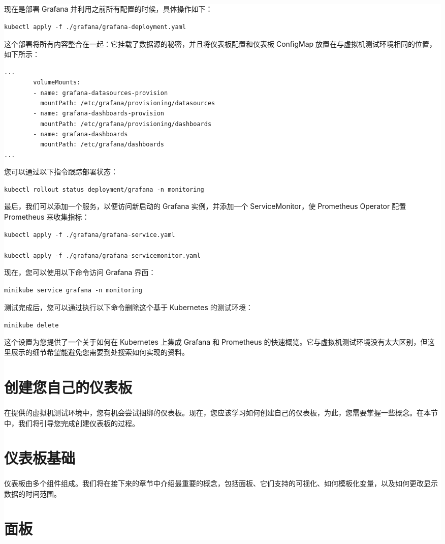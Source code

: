 现在是部署 Grafana 并利用之前所有配置的时候，具体操作如下：

```
kubectl apply -f ./grafana/grafana-deployment.yaml
```

这个部署将所有内容整合在一起：它挂载了数据源的秘密，并且将仪表板配置和仪表板 ConfigMap 放置在与虚拟机测试环境相同的位置，如下所示：

```
... 
        volumeMounts:
        - name: grafana-datasources-provision
          mountPath: /etc/grafana/provisioning/datasources
        - name: grafana-dashboards-provision
          mountPath: /etc/grafana/provisioning/dashboards
        - name: grafana-dashboards
          mountPath: /etc/grafana/dashboards
...
```

您可以通过以下指令跟踪部署状态：

```
kubectl rollout status deployment/grafana -n monitoring
```

最后，我们可以添加一个服务，以便访问新启动的 Grafana 实例，并添加一个 ServiceMonitor，使 Prometheus Operator 配置 Prometheus 来收集指标：

```
kubectl apply -f ./grafana/grafana-service.yaml

kubectl apply -f ./grafana/grafana-servicemonitor.yaml
```

现在，您可以使用以下命令访问 Grafana 界面：

```
minikube service grafana -n monitoring
```

测试完成后，您可以通过执行以下命令删除这个基于 Kubernetes 的测试环境：

```
minikube delete
```

这个设置为您提供了一个关于如何在 Kubernetes 上集成 Grafana 和 Prometheus 的快速概览。它与虚拟机测试环境没有太大区别，但这里展示的细节希望能避免您需要到处搜索如何实现的资料。

# 创建您自己的仪表板

在提供的虚拟机测试环境中，您有机会尝试捆绑的仪表板。现在，您应该学习如何创建自己的仪表板，为此，您需要掌握一些概念。在本节中，我们将引导您完成创建仪表板的过程。

# 仪表板基础

仪表板由多个组件组成。我们将在接下来的章节中介绍最重要的概念，包括面板、它们支持的可视化、如何模板化变量，以及如何更改显示数据的时间范围。

# 面板

